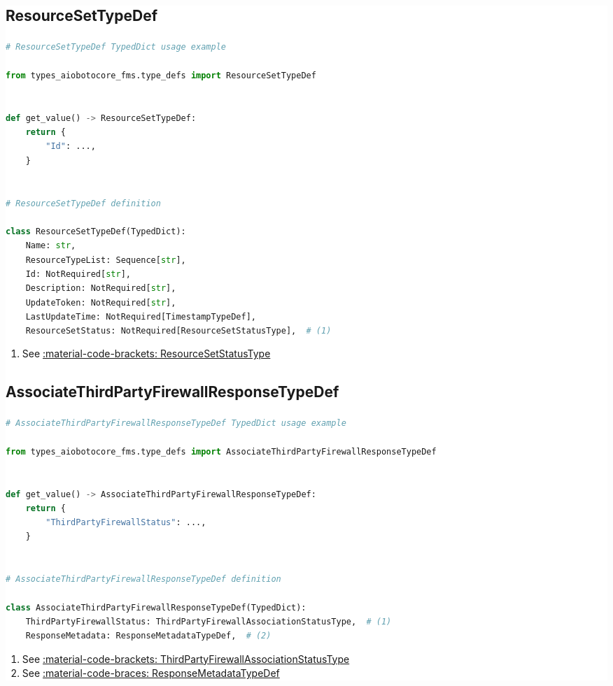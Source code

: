 
## ResourceSetTypeDef

```python
# ResourceSetTypeDef TypedDict usage example

from types_aiobotocore_fms.type_defs import ResourceSetTypeDef


def get_value() -> ResourceSetTypeDef:
    return {
        "Id": ...,
    }


# ResourceSetTypeDef definition

class ResourceSetTypeDef(TypedDict):
    Name: str,
    ResourceTypeList: Sequence[str],
    Id: NotRequired[str],
    Description: NotRequired[str],
    UpdateToken: NotRequired[str],
    LastUpdateTime: NotRequired[TimestampTypeDef],
    ResourceSetStatus: NotRequired[ResourceSetStatusType],  # (1)
```

1. See [:material-code-brackets: ResourceSetStatusType](./literals.md#resourcesetstatustype)

## AssociateThirdPartyFirewallResponseTypeDef

```python
# AssociateThirdPartyFirewallResponseTypeDef TypedDict usage example

from types_aiobotocore_fms.type_defs import AssociateThirdPartyFirewallResponseTypeDef


def get_value() -> AssociateThirdPartyFirewallResponseTypeDef:
    return {
        "ThirdPartyFirewallStatus": ...,
    }


# AssociateThirdPartyFirewallResponseTypeDef definition

class AssociateThirdPartyFirewallResponseTypeDef(TypedDict):
    ThirdPartyFirewallStatus: ThirdPartyFirewallAssociationStatusType,  # (1)
    ResponseMetadata: ResponseMetadataTypeDef,  # (2)
```

1. See [:material-code-brackets: ThirdPartyFirewallAssociationStatusType](./literals.md#thirdpartyfirewallassociationstatustype)
2. See [:material-code-braces: ResponseMetadataTypeDef](./type_defs.md#responsemetadatatypedef)
